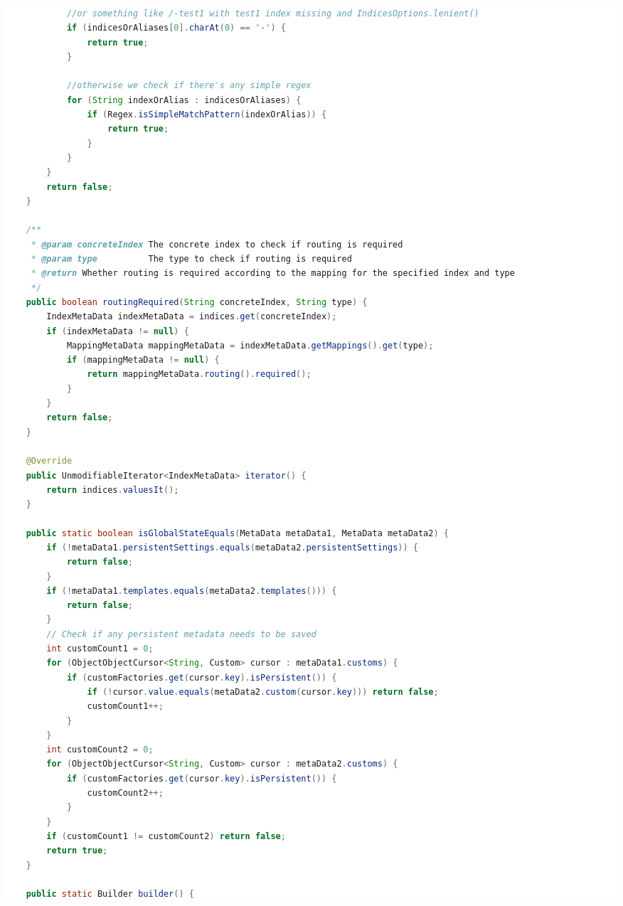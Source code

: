 ```java
            //or something like /-test1 with test1 index missing and IndicesOptions.lenient()
            if (indicesOrAliases[0].charAt(0) == '-') {
                return true;
            }

            //otherwise we check if there's any simple regex
            for (String indexOrAlias : indicesOrAliases) {
                if (Regex.isSimpleMatchPattern(indexOrAlias)) {
                    return true;
                }
            }
        }
        return false;
    }

    /**
     * @param concreteIndex The concrete index to check if routing is required
     * @param type          The type to check if routing is required
     * @return Whether routing is required according to the mapping for the specified index and type
     */
    public boolean routingRequired(String concreteIndex, String type) {
        IndexMetaData indexMetaData = indices.get(concreteIndex);
        if (indexMetaData != null) {
            MappingMetaData mappingMetaData = indexMetaData.getMappings().get(type);
            if (mappingMetaData != null) {
                return mappingMetaData.routing().required();
            }
        }
        return false;
    }

    @Override
    public UnmodifiableIterator<IndexMetaData> iterator() {
        return indices.valuesIt();
    }

    public static boolean isGlobalStateEquals(MetaData metaData1, MetaData metaData2) {
        if (!metaData1.persistentSettings.equals(metaData2.persistentSettings)) {
            return false;
        }
        if (!metaData1.templates.equals(metaData2.templates())) {
            return false;
        }
        // Check if any persistent metadata needs to be saved
        int customCount1 = 0;
        for (ObjectObjectCursor<String, Custom> cursor : metaData1.customs) {
            if (customFactories.get(cursor.key).isPersistent()) {
                if (!cursor.value.equals(metaData2.custom(cursor.key))) return false;
                customCount1++;
            }
        }
        int customCount2 = 0;
        for (ObjectObjectCursor<String, Custom> cursor : metaData2.customs) {
            if (customFactories.get(cursor.key).isPersistent()) {
                customCount2++;
            }
        }
        if (customCount1 != customCount2) return false;
        return true;
    }

    public static Builder builder() {
```